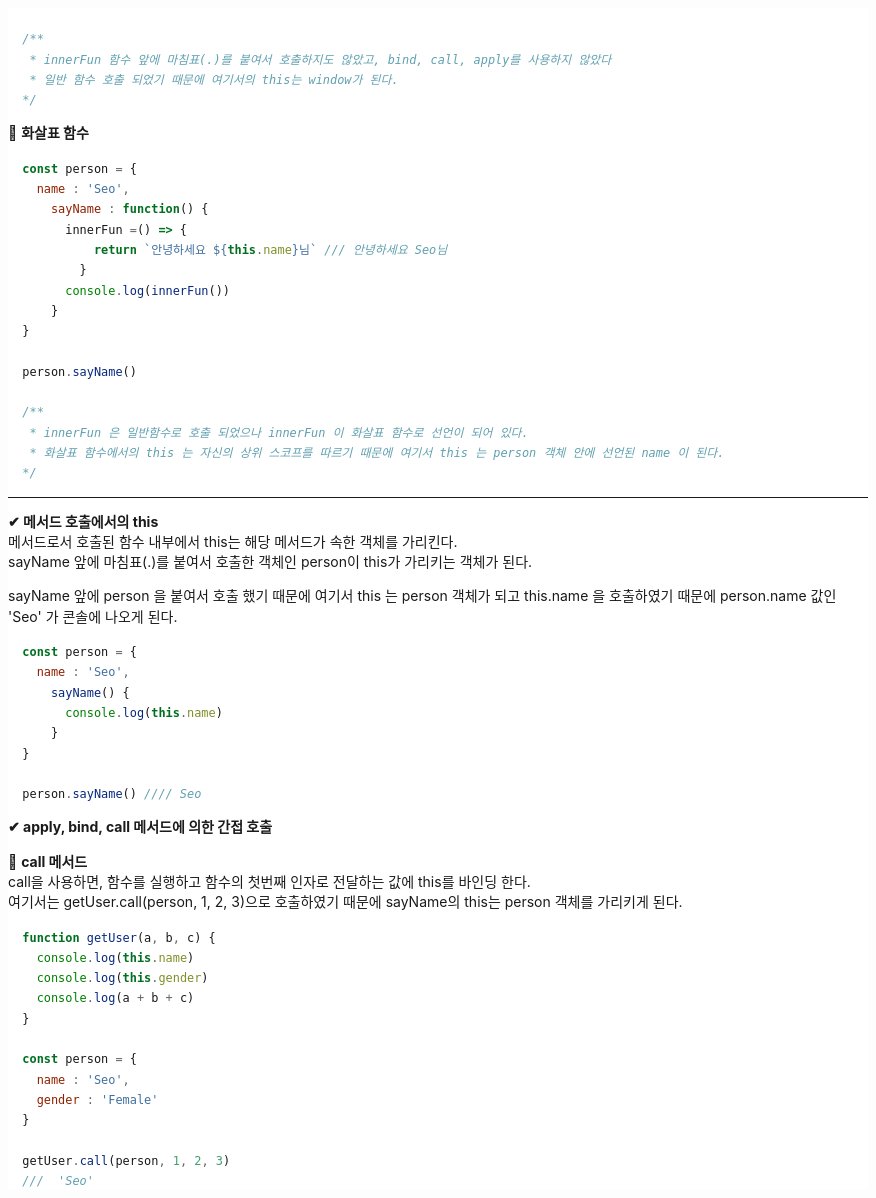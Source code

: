   ```javascript

    /**
     * innerFun 함수 앞에 마침표(.)를 붙여서 호출하지도 않았고, bind, call, apply를 사용하지 않았다
     * 일반 함수 호출 되었기 때문에 여기서의 this는 window가 된다.
    */
  ```   

  📌 **화살표 함수**  
  ```javascript
    const person = {
      name : 'Seo',
        sayName : function() {
          innerFun =() => {
              return `안녕하세요 ${this.name}님` /// 안녕하세요 Seo님
            }
          console.log(innerFun())
        }
    }
    
    person.sayName() 

    /**
     * innerFun 은 일반함수로 호출 되었으나 innerFun 이 화살표 함수로 선언이 되어 있다. 
     * 화살표 함수에서의 this 는 자신의 상위 스코프를 따르기 때문에 여기서 this 는 person 객체 안에 선언된 name 이 된다.
    */
  ``` 

  ---

  **✔ 메서드 호출에서의 this**  
  메서드로서 호출된 함수 내부에서 this는 해당 메서드가 속한 객체를 가리킨다.  
  sayName 앞에 마침표(.)를 붙여서 호출한 객체인 person이 this가 가리키는 객체가 된다.

  sayName 앞에 person 을 붙여서 호출 했기 때문에 여기서 this 는 person 객체가 되고 this.name 을 호출하였기 때문에 person.name 값인 'Seo' 가 콘솔에 나오게 된다.  

  ```javascript
    const person = {
      name : 'Seo',
        sayName() {
          console.log(this.name)
        }
    }

    person.sayName() //// Seo 

  ```    
  **✔ apply, bind, call 메서드에 의한 간접 호출**  
  
  📌 **call 메서드**  
  call을 사용하면, 함수를 실행하고 함수의 첫번째 인자로 전달하는 값에 this를 바인딩 한다.  
  여기서는 getUser.call(person, 1, 2, 3)으로 호출하였기 때문에 sayName의 this는 person 객체를 가리키게 된다.  

  ```javascript
    function getUser(a, b, c) {
      console.log(this.name)
      console.log(this.gender)
      console.log(a + b + c)
    }
    
    const person = {
      name : 'Seo',
      gender : 'Female'
    }

    getUser.call(person, 1, 2, 3)
    ///  'Seo' 
  ```